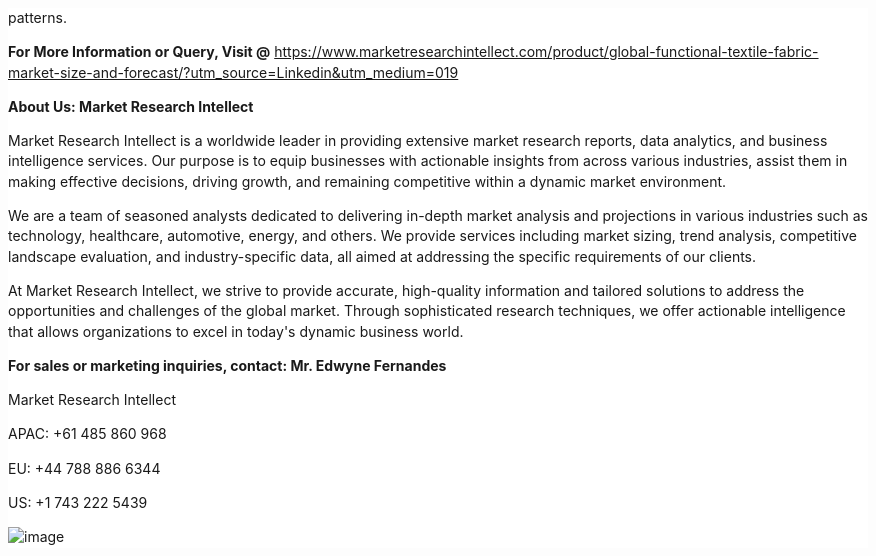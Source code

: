 patterns.</p><p><strong>For More Information or Query, Visit @</strong> <a href="https://www.marketresearchintellect.com/product/global-functional-textile-fabric-market-size-and-forecast/?utm_source=Linkedin&utm_medium=019">https://www.marketresearchintellect.com/product/global-functional-textile-fabric-market-size-and-forecast/?utm_source=Linkedin&utm_medium=019</a></p><p><strong>About Us: Market Research Intellect</strong></p><p>Market Research Intellect is a worldwide leader in providing extensive market research reports, data analytics, and business intelligence services. Our purpose is to equip businesses with actionable insights from across various industries, assist them in making effective decisions, driving growth, and remaining competitive within a dynamic market environment.</p><p>We are a team of seasoned analysts dedicated to delivering in-depth market analysis and projections in various industries such as technology, healthcare, automotive, energy, and others. We provide services including market sizing, trend analysis, competitive landscape evaluation, and industry-specific data, all aimed at addressing the specific requirements of our clients.</p><p>At Market Research Intellect, we strive to provide accurate, high-quality information and tailored solutions to address the opportunities and challenges of the global market. Through sophisticated research techniques, we offer actionable intelligence that allows organizations to excel in today's dynamic business world.</p><p><strong>For sales or marketing inquiries, contact: Mr. Edwyne Fernandes</strong></p><p>Market Research Intellect</p><p>APAC: +61 485 860 968</p><p>EU: +44 788 886 6344</p><p>US: +1 743 222 5439</p><p><a title="" href=""></a></p><p><a title="" href=""></a></p><p><a title="" href=""></a></p><p><a title="" href=""></a></p><p><a title="" href=""></a></p><p><a title="" href=""></a></p><p><a title="" href=""></a></p>
![image](https://github.com/user-attachments/assets/0f62d2b9-3227-4af8-adb4-2018a2fea728)
